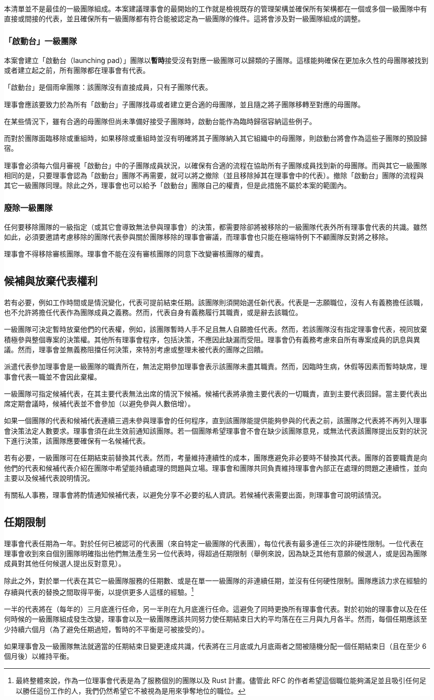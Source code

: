 本清單並不是最佳的一級團隊組成。本案建議理事會的最開始的工作就是檢視既存的管理架構並確保所有架構都在一個或多個一級團隊中有直接或間接的代表，並且確保所有一級團隊都有符合能被認定為一級團隊的條件。這將會涉及對一級團隊組成的調整。

### 「啟動台」一級團隊
[launching-pad]: #「啟動台」一級團隊

本案會建立「啟動台（launching pad）」團隊以**暫時**接受沒有對應一級團隊可以歸類的子團隊。這樣能夠確保在更加永久性的母團隊被找到或者建立起之前，所有團隊都在理事會有代表。

「啟動台」是個雨傘團隊：該團隊沒有直接成員，只有子團隊代表。

理事會應該要致力於為所有「啟動台」子團隊找尋或者建立更合適的母團隊，並且隨之將子團隊移轉至對應的母團隊。

在某些情況下，雖有合適的母團隊但尚未準備好接受子團隊時，啟動台能作為臨時歸宿容納這些例子。

而對於團隊面臨移除或重組時，如果移除或重組時並沒有明確將其子團隊納入其它組織中的母團隊，則啟動台將會作為這些子團隊的預設歸宿。

理事會必須每六個月審視「啟動台」中的子團隊成員狀況，以確保有合適的流程在協助所有子團隊成員找到新的母團隊。而與其它一級團隊相同的是，只要理事會認為「啟動台」團隊不再需要，就可以將之撤除（並且移除掉其在理事會中的代表）。撤除「啟動台」團隊的流程與其它一級團隊同理。除此之外，理事會也可以給予「啟動台」團隊自己的權責，但是此措施不屬於本案的範圍內。

### 廢除一級團隊

任何要移除團隊的一級指定（或其它會導致無法參與理事會）的決策，都需要除卻將被移除的一級團隊代表外所有理事會代表的共識。雖然如此，必須要邀請考慮移除的團隊代表參與關於團隊移除的理事會審議，而理事會也只能在極端特例下不顧團隊反對將之移除。

理事會不得移除審核團隊。理事會不能在沒有審核團隊的同意下改變審核團隊的權責。

## 候補與放棄代表權利

若有必要，例如工作時間或是情況變化，代表可提前結束任期。該團隊則須開始選任新代表。代表是一志願職位，沒有人有義務擔任該職，也不允許將擔任代表作為團隊成員之義務。然而，代表自身有義務履行其職責，或是辭去該職位。

一級團隊可決定暫時放棄他們的代表權，例如，該團隊暫時人手不足且無人自願擔任代表。然而，若該團隊沒有指定理事會代表，視同放棄積極參與整個專案的決策權。其他所有理事會程序，包括決策，不應因此缺漏而受阻。理事會仍有義務考慮來自所有專案成員的訊息與異議。然而，理事會並無義務阻擋任何決策，來特別考慮或整理未被代表的團隊之回饋。

派遣代表參加理事會是一級團隊的職責所在，無法定期參加理事會表示該團隊未盡其職責。然而，因臨時生病，休假等因素而暫時缺席，理事會代表一職並不會因此棄權。

一級團隊可指定候補代表，在其主要代表無法出席的情況下候補。候補代表將承擔主要代表的一切職責，直到主要代表回歸。當主要代表出席定期會議時，候補代表並不會參加（以避免參與人數倍增）。

如果一個團隊的代表和候補代表連續三週未參與理事會的任何程序，直到該團隊能提供能夠參與的代表之前，該團隊之代表將不再列入理事會決策法定人數要求。理事會須在此生效前通知該團隊。若一個團隊希望理事會不會在缺少該團隊意見，或無法代表該團隊提出反對的狀況下進行決策，該團隊應要確保有一名候補代表。

若有必要，一級團隊可在任期結束前替換其代表。然而，考量維持連續性的成本，團隊應避免非必要時不替換其代表。團隊的首要職責是向他們的代表和候補代表介紹在團隊中希望能持續處理的問題與立場。理事會和團隊共同負責維持理事會內部正在處理的問題之連續性，並向主要以及候補代表說明情況。

有關私人事務，理事會將酌情通知候補代表，以避免分享不必要的私人資訊。若候補代表需要出面，則理事會可說明該情況。

## 任期限制

理事會代表任期為一年。對於任何已被認可的代表團（來自特定一級團隊的代表團），每位代表有最多連任三次的非硬性限制。一位代表在理事會收到來自個別團隊明確指出他們無法產生另一位代表時，得超過任期限制（舉例來說，因為缺乏其他有意願的候選人，或是因為團隊成員對其他任何候選人提出反對意見）。

除此之外，對於單一代表在其它一級團隊服務的任期數、或是在單一一級團隊的非連續任期，並沒有任何硬性限制。團隊應該力求在經驗的存續與代表的替換之間取得平衡，以提供更多人這樣的經驗。[^representative-selection]

一半的代表將在（每年的）三月底進行任命，另一半則在九月底進行任命。這避免了同時更換所有理事會代表。對於初始的理事會以及在任何時候的一級團隊組成發生改變，理事會以及一級團隊應該共同努力使任期結束日大約平均落在在三月與九月各半。然而，每個任期應該至少持續六個月（為了避免任期過短，暫時的不平衡是可被接受的）。

如果理事會及一級團隊無法就適當的任期結束日變更達成共識，代表將在三月底或九月底兩者之間被隨機分配一個任期結束日（且在至少 6 個月後）以維持平衡。


[top-level-teams]: #一級團隊單位
[decision-making]: #理事會決策流程
[repetition-and-exceptions]: #重複與例外
[decisions-that-the-Council-must-make-via-public-proposal]: #理事會須經公開提案做出之決策
[conflicts-of-interest]: #利益衝突
[accountability]: #監督與問責機制
[audits]: #稽核
[moderation-actions-involving-Project-members]: #涉及專案成員之審核措施
[^core]: Unlike in some other Open Source projects, the Rust Project's "core team" does not refer to a group that decides the technical direction of the Project. As explained in more detail elsewhere in the RFC, the Rust Project distributes decision-making to many different teams who have responsibility for their specific purview. For example, the compiler team is in charge of the Rust compiler, the language team is in charge of language evolution, etc. This is part of why this RFC discontinues use of the term "core team".
[^authority]: The term 'authority' here refers to the powers and responsibilities the Council has to ensure the success of the Rust Project. This RFC lays out the limits of these powers, so that the Council will delegate the authority it has to teams responsible for the concerns of the Project. These concerns may include - but are not limited to - product vision, day-to-day procedures, engineering decisions, mentoring, and marketing.
[^teams]: Throughout this document, "teams" includes subteams, working groups, project groups, initiatives, and all other forms of official collaboration structures within the Project. "Subteams" includes all forms of collaboration structures that report up through a team.
[^under-multiple-teams]: Subteams or individuals that fall under multiple top-level teams should not get disproportionate representation by having multiple representatives speaking for them on the Council. Whenever a "diamond" structure like this exists anywhere in the organization, the teams involved in that structure should strive to avoid ambiguity or diffusion of responsibility, and ensure people and teams know what paths they should use to raise issues and provide feedback.
[^bootstrapping-new-teams]: The Council consists only of the representatives provided to it by top-level teams, and cannot appoint new ad hoc members to itself. However, if the Council identifies a gap in the project, it can create a new top-level team. In particular, the Council can bootstrap the creation of a team to address a problem for which the Project doesn't currently have coordinated/organized expertise and for which the Council doesn't know the right solution structure to charter a team solving it. In that case, the Council could bring together a team whose purview is to explore the solution-space for that problem, determine the right solution, and to return to the Council with a proposal and charter. That team would then provide a representative to the Council, who can work with the Council on aspects of that problem and solution.
[^number-of-representatives]: This also effectively constrains the number of Council representatives to the same range. Note that this constraint is independently important.
[^representative-selection]: 最終整體來說，作為一位理事會代表是為了服務個別的團隊以及 Rust 計畫。儘管此 RFC 的作者希望這個職位能夠滿足並且吸引任何足以勝任這份工作的人，我們仍然希望它不被視為是用來爭奪地位的職位。
[^council-roles]: The Council is not required to assign such roles exclusively to Council representatives; the Council may appoint any willing Project member. Such roles do not constitute membership in the Council for purposes such as decision-making.